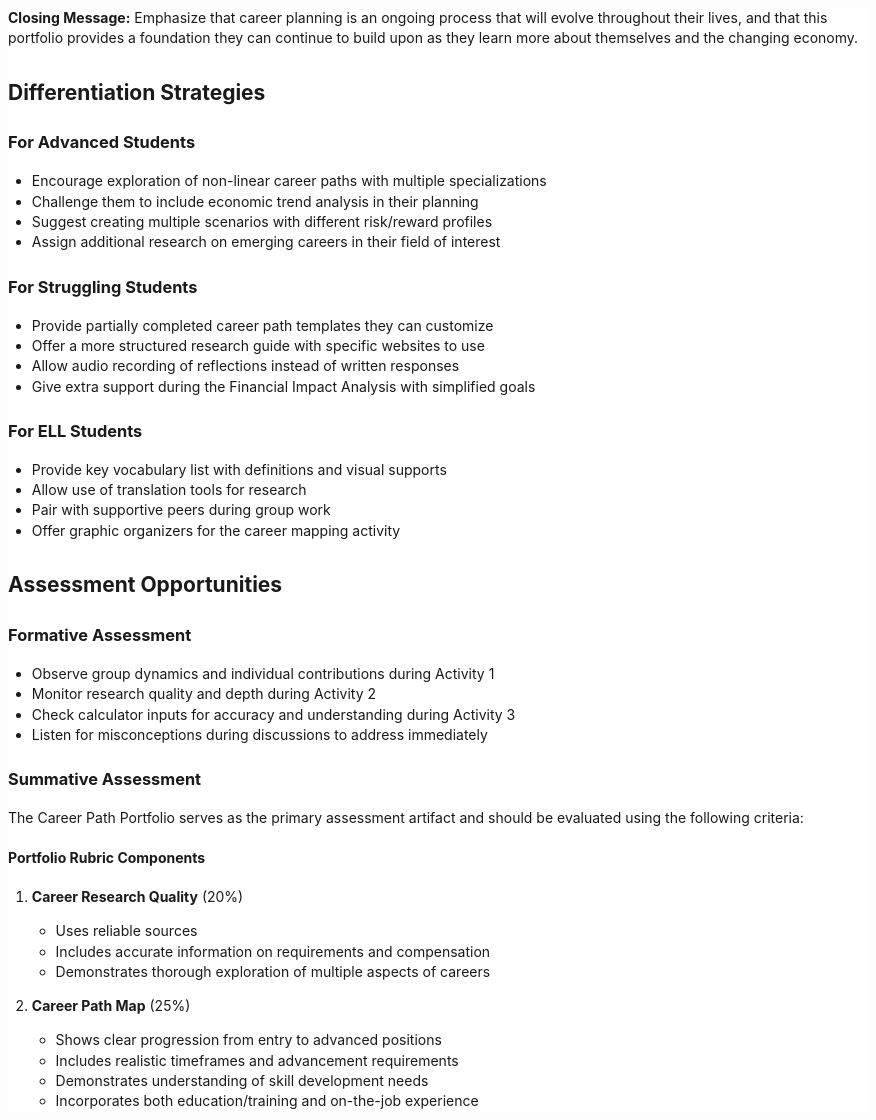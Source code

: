 **Closing Message:**
Emphasize that career planning is an ongoing process that will evolve throughout their lives, and that this portfolio provides a foundation they can continue to build upon as they learn more about themselves and the changing economy.

## Differentiation Strategies

### For Advanced Students
- Encourage exploration of non-linear career paths with multiple specializations
- Challenge them to include economic trend analysis in their planning
- Suggest creating multiple scenarios with different risk/reward profiles
- Assign additional research on emerging careers in their field of interest

### For Struggling Students
- Provide partially completed career path templates they can customize
- Offer a more structured research guide with specific websites to use
- Allow audio recording of reflections instead of written responses
- Give extra support during the Financial Impact Analysis with simplified goals

### For ELL Students
- Provide key vocabulary list with definitions and visual supports
- Allow use of translation tools for research
- Pair with supportive peers during group work
- Offer graphic organizers for the career mapping activity

## Assessment Opportunities

### Formative Assessment
- Observe group dynamics and individual contributions during Activity 1
- Monitor research quality and depth during Activity 2
- Check calculator inputs for accuracy and understanding during Activity 3
- Listen for misconceptions during discussions to address immediately

### Summative Assessment
The Career Path Portfolio serves as the primary assessment artifact and should be evaluated using the following criteria:

#### Portfolio Rubric Components
1. **Career Research Quality** (20%)
   - Uses reliable sources
   - Includes accurate information on requirements and compensation
   - Demonstrates thorough exploration of multiple aspects of careers

2. **Career Path Map** (25%)
   - Shows clear progression from entry to advanced positions
   - Includes realistic timeframes and advancement requirements
   - Demonstrates understanding of skill development needs
   - Incorporates both education/training and on-the-job experience
